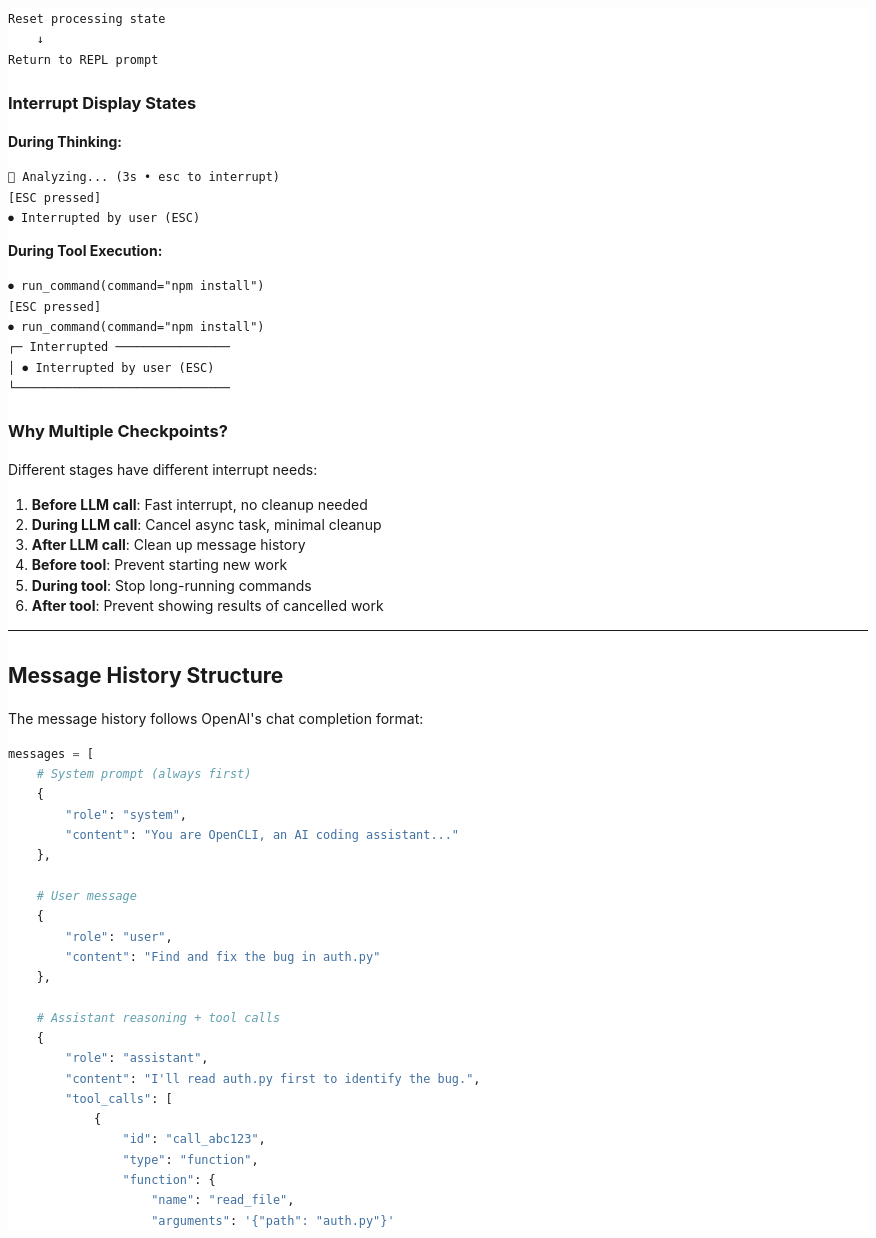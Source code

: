 ```
Reset processing state
    ↓
Return to REPL prompt
```

### Interrupt Display States

**During Thinking:**
```
🔄 Analyzing... (3s • esc to interrupt)
[ESC pressed]
⏺ Interrupted by user (ESC)
```

**During Tool Execution:**
```
⏺ run_command(command="npm install")
[ESC pressed]
⏺ run_command(command="npm install")
┌─ Interrupted ────────────────
│ ⏺ Interrupted by user (ESC)
└──────────────────────────────
```

### Why Multiple Checkpoints?

Different stages have different interrupt needs:

1. **Before LLM call**: Fast interrupt, no cleanup needed
2. **During LLM call**: Cancel async task, minimal cleanup
3. **After LLM call**: Clean up message history
4. **Before tool**: Prevent starting new work
5. **During tool**: Stop long-running commands
6. **After tool**: Prevent showing results of cancelled work

---

## Message History Structure

The message history follows OpenAI's chat completion format:

```python
messages = [
    # System prompt (always first)
    {
        "role": "system",
        "content": "You are OpenCLI, an AI coding assistant..."
    },

    # User message
    {
        "role": "user",
        "content": "Find and fix the bug in auth.py"
    },

    # Assistant reasoning + tool calls
    {
        "role": "assistant",
        "content": "I'll read auth.py first to identify the bug.",
        "tool_calls": [
            {
                "id": "call_abc123",
                "type": "function",
                "function": {
                    "name": "read_file",
                    "arguments": '{"path": "auth.py"}'
```